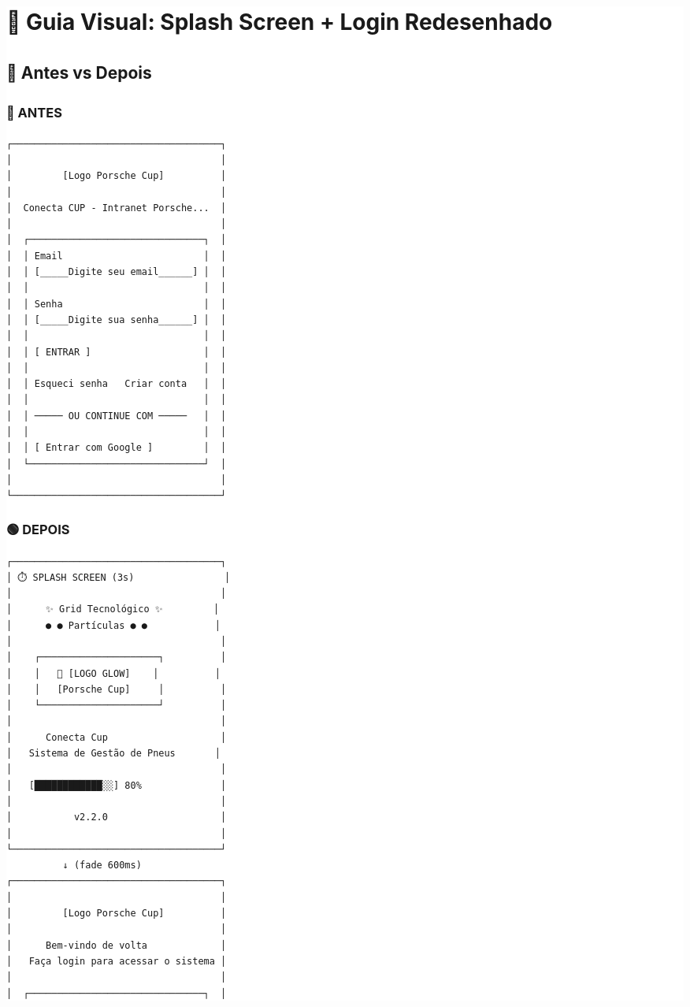 # 🎨 Guia Visual: Splash Screen + Login Redesenhado

## 📸 Antes vs Depois

### 🔴 ANTES
```
┌─────────────────────────────────────┐
│                                     │
│         [Logo Porsche Cup]          │
│                                     │
│  Conecta CUP - Intranet Porsche...  │
│                                     │
│  ┌───────────────────────────────┐  │
│  │ Email                         │  │
│  │ [_____Digite seu email______] │  │
│  │                               │  │
│  │ Senha                         │  │
│  │ [_____Digite sua senha______] │  │
│  │                               │  │
│  │ [ ENTRAR ]                    │  │
│  │                               │  │
│  │ Esqueci senha   Criar conta   │  │
│  │                               │  │
│  │ ───── OU CONTINUE COM ─────   │  │
│  │                               │  │
│  │ [ Entrar com Google ]         │  │
│  └───────────────────────────────┘  │
│                                     │
└─────────────────────────────────────┘
```

### 🟢 DEPOIS
```
┌─────────────────────────────────────┐
│ ⏱️ SPLASH SCREEN (3s)                │
│                                     │
│      ✨ Grid Tecnológico ✨         │
│      ● ● Partículas ● ●            │
│                                     │
│    ┌─────────────────────┐          │
│    │   🔴 [LOGO GLOW]    │          │
│    │   [Porsche Cup]     │          │
│    └─────────────────────┘          │
│                                     │
│      Conecta Cup                    │
│   Sistema de Gestão de Pneus       │
│                                     │
│   [████████████░░] 80%              │
│                                     │
│           v2.2.0                    │
│                                     │
└─────────────────────────────────────┘
          ↓ (fade 600ms)
┌─────────────────────────────────────┐
│                                     │
│         [Logo Porsche Cup]          │
│                                     │
│      Bem-vindo de volta             │
│   Faça login para acessar o sistema │
│                                     │
│  ┌───────────────────────────────┐  │
```